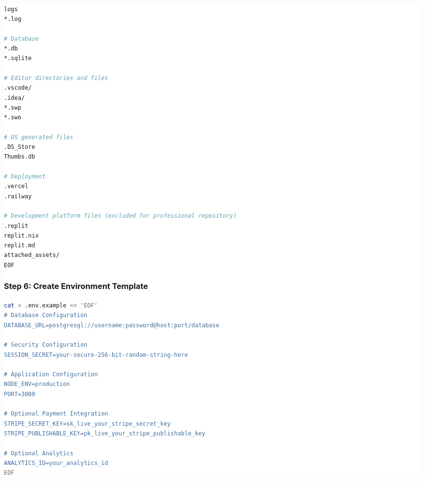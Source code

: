 ```bash
logs
*.log

# Database
*.db
*.sqlite

# Editor directories and files
.vscode/
.idea/
*.swp
*.swo

# OS generated files
.DS_Store
Thumbs.db

# Deployment
.vercel
.railway

# Development platform files (excluded for professional repository)
.replit
replit.nix
replit.md
attached_assets/
EOF
```

### Step 6: Create Environment Template

```bash
cat > .env.example << 'EOF'
# Database Configuration
DATABASE_URL=postgresql://username:password@host:port/database

# Security Configuration
SESSION_SECRET=your-secure-256-bit-random-string-here

# Application Configuration
NODE_ENV=production
PORT=3000

# Optional Payment Integration
STRIPE_SECRET_KEY=sk_live_your_stripe_secret_key
STRIPE_PUBLISHABLE_KEY=pk_live_your_stripe_publishable_key

# Optional Analytics
ANALYTICS_ID=your_analytics_id
EOF
```
